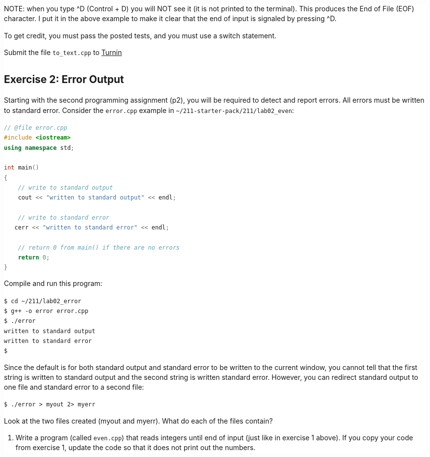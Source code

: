 NOTE: when you type ^D (Control + D) you will NOT see it (it is not printed to the terminal). This produces the End of File (EOF) character. I put it in the above example to make it clear that the end of input is signaled by pressing ^D.

To get credit, you must pass the posted tests, and you must use a switch statement.

Submit the file `to_text.cpp` to [Turnin](https://turnin.ecst.csuchico.edu/)

## Exercise 2: Error Output

Starting with the second programming assignment (p2), you will be required to detect and report errors. All errors must be written to standard error. Consider the `error.cpp` example in `~/211-starter-pack/211/lab02_even`:

```cpp
// @file error.cpp
#include <iostream>
using namespace std;

int main()
{
    // write to standard output
    cout << "written to standard output" << endl;

    // write to standard error
   cerr << "written to standard error" << endl;

    // return 0 from main() if there are no errors
    return 0;
}
```

Compile and run this program:

```
$ cd ~/211/lab02_error
$ g++ -o error error.cpp
$ ./error
written to standard output
written to standard error
$
```

Since the default is for both standard output and standard error to be written to the current window, you cannot tell that the first string is written to standard output and the second string is written standard error. However, you can redirect standard output to one file and standard error to a second file:

```
$ ./error > myout 2> myerr
```

Look at the two files created (myout and myerr). What do each of the files contain?

1. Write a program (called `even.cpp`) that reads integers until end of input (just like in exercise 1 above). If you copy your code from exercise 1, update the code so that it does not print out the numbers. <br/>
